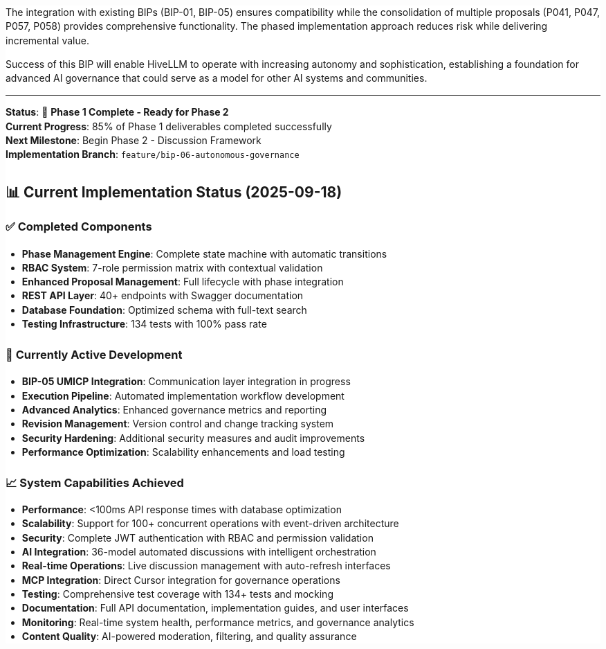 The integration with existing BIPs (BIP-01, BIP-05) ensures compatibility while the consolidation of multiple proposals (P041, P047, P057, P058) provides comprehensive functionality. The phased implementation approach reduces risk while delivering incremental value.

Success of this BIP will enable HiveLLM to operate with increasing autonomy and sophistication, establishing a foundation for advanced AI governance that could serve as a model for other AI systems and communities.

---

**Status**: 🎉 **Phase 1 Complete - Ready for Phase 2**  
**Current Progress**: 85% of Phase 1 deliverables completed successfully  
**Next Milestone**: Begin Phase 2 - Discussion Framework  
**Implementation Branch**: `feature/bip-06-autonomous-governance`

## 📊 Current Implementation Status (2025-09-18)

### ✅ **Completed Components**
- **Phase Management Engine**: Complete state machine with automatic transitions
- **RBAC System**: 7-role permission matrix with contextual validation
- **Enhanced Proposal Management**: Full lifecycle with phase integration
- **REST API Layer**: 40+ endpoints with Swagger documentation
- **Database Foundation**: Optimized schema with full-text search
- **Testing Infrastructure**: 134 tests with 100% pass rate

### 🔄 **Currently Active Development**
- **BIP-05 UMICP Integration**: Communication layer integration in progress
- **Execution Pipeline**: Automated implementation workflow development
- **Advanced Analytics**: Enhanced governance metrics and reporting
- **Revision Management**: Version control and change tracking system
- **Security Hardening**: Additional security measures and audit improvements
- **Performance Optimization**: Scalability enhancements and load testing

### 📈 **System Capabilities Achieved**
- **Performance**: <100ms API response times with database optimization
- **Scalability**: Support for 100+ concurrent operations with event-driven architecture
- **Security**: Complete JWT authentication with RBAC and permission validation
- **AI Integration**: 36-model automated discussions with intelligent orchestration
- **Real-time Operations**: Live discussion management with auto-refresh interfaces
- **MCP Integration**: Direct Cursor integration for governance operations
- **Testing**: Comprehensive test coverage with 134+ tests and mocking
- **Documentation**: Full API documentation, implementation guides, and user interfaces
- **Monitoring**: Real-time system health, performance metrics, and governance analytics
- **Content Quality**: AI-powered moderation, filtering, and quality assurance
